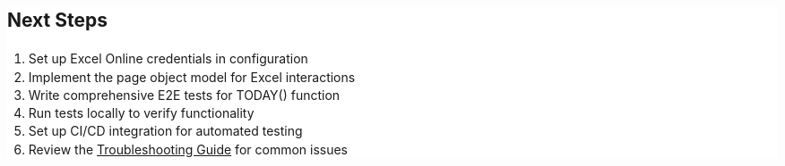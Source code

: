 ## Next Steps

1. Set up Excel Online credentials in configuration
2. Implement the page object model for Excel interactions
3. Write comprehensive E2E tests for TODAY() function
4. Run tests locally to verify functionality
5. Set up CI/CD integration for automated testing
6. Review the [Troubleshooting Guide](TROUBLESHOOTING.md) for common issues